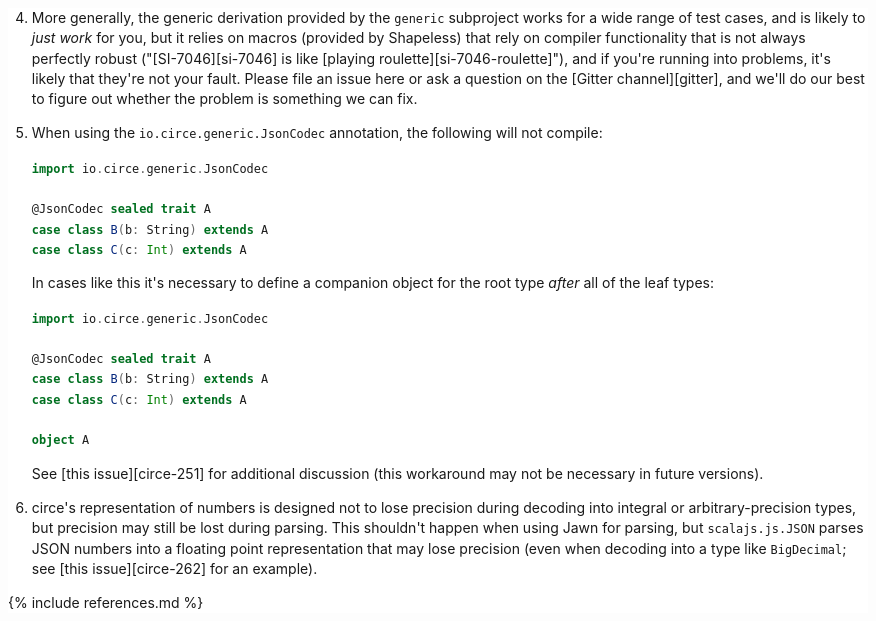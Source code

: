 4. More generally, the generic derivation provided by the `generic` subproject works for a wide
   range of test cases, and is likely to _just work_ for you, but it relies on macros (provided by
   Shapeless) that rely on compiler functionality that is not always perfectly robust
   ("[SI-7046][si-7046] is like [playing roulette][si-7046-roulette]"), and if you're running into
   problems, it's likely that they're not your fault. Please file an issue here or ask a question on
   the [Gitter channel][gitter], and we'll do our best to figure out whether the problem is
   something we can fix.

5. When using the `io.circe.generic.JsonCodec` annotation, the following will not compile:

   ```scala
   import io.circe.generic.JsonCodec

   @JsonCodec sealed trait A
   case class B(b: String) extends A
   case class C(c: Int) extends A
   ```

   In cases like this it's necessary to define a companion object for the root type _after_ all of
   the leaf types:

   ```scala
   import io.circe.generic.JsonCodec

   @JsonCodec sealed trait A
   case class B(b: String) extends A
   case class C(c: Int) extends A

   object A
   ```

   See [this issue][circe-251] for additional discussion (this workaround may not be necessary in
   future versions).

6. circe's representation of numbers is designed not to lose precision during decoding into integral
   or arbitrary-precision types, but precision may still be lost during parsing. This shouldn't
   happen when using Jawn for parsing, but `scalajs.js.JSON` parses JSON numbers into a floating
   point representation that may lose precision (even when decoding into a type like `BigDecimal`;
   see [this issue][circe-262] for an example).

{% include references.md %}
